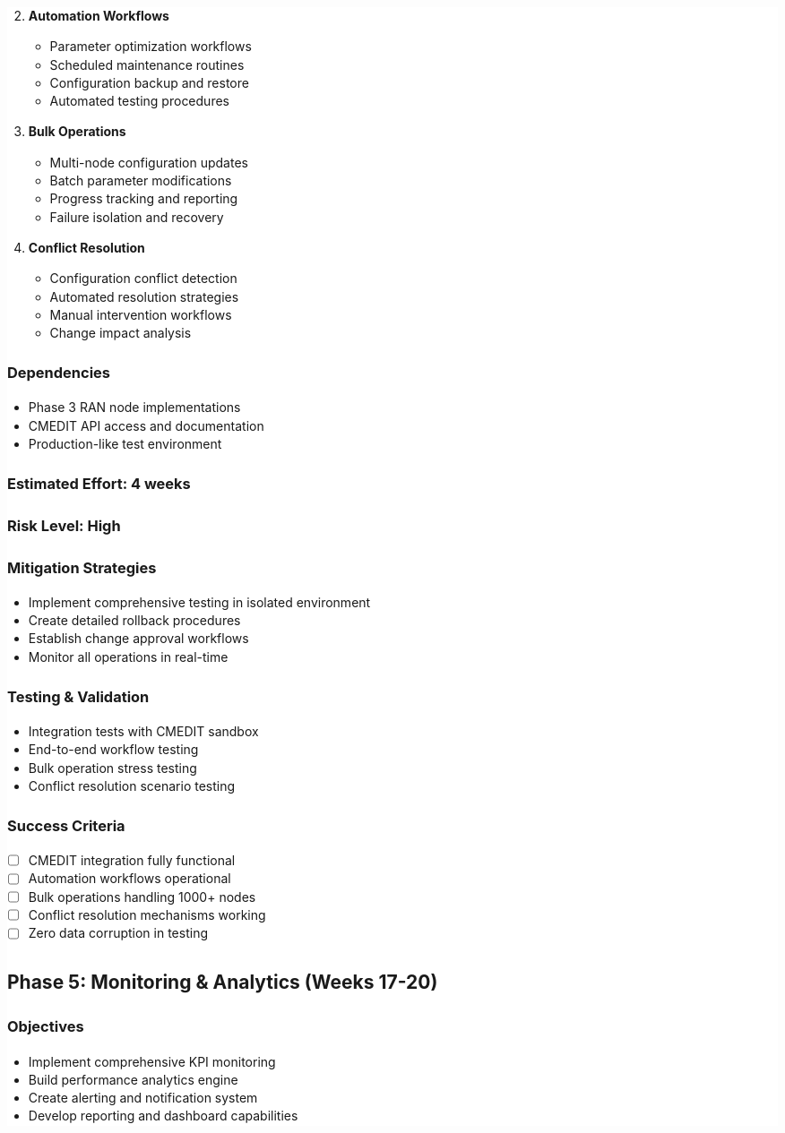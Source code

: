 2. **Automation Workflows**
   - Parameter optimization workflows
   - Scheduled maintenance routines
   - Configuration backup and restore
   - Automated testing procedures

3. **Bulk Operations**
   - Multi-node configuration updates
   - Batch parameter modifications
   - Progress tracking and reporting
   - Failure isolation and recovery

4. **Conflict Resolution**
   - Configuration conflict detection
   - Automated resolution strategies
   - Manual intervention workflows
   - Change impact analysis

### Dependencies
- Phase 3 RAN node implementations
- CMEDIT API access and documentation
- Production-like test environment

### Estimated Effort: 4 weeks
### Risk Level: High
### Mitigation Strategies
- Implement comprehensive testing in isolated environment
- Create detailed rollback procedures
- Establish change approval workflows
- Monitor all operations in real-time

### Testing & Validation
- Integration tests with CMEDIT sandbox
- End-to-end workflow testing
- Bulk operation stress testing
- Conflict resolution scenario testing

### Success Criteria
- [ ] CMEDIT integration fully functional
- [ ] Automation workflows operational
- [ ] Bulk operations handling 1000+ nodes
- [ ] Conflict resolution mechanisms working
- [ ] Zero data corruption in testing

## Phase 5: Monitoring & Analytics (Weeks 17-20)

### Objectives
- Implement comprehensive KPI monitoring
- Build performance analytics engine
- Create alerting and notification system
- Develop reporting and dashboard capabilities
